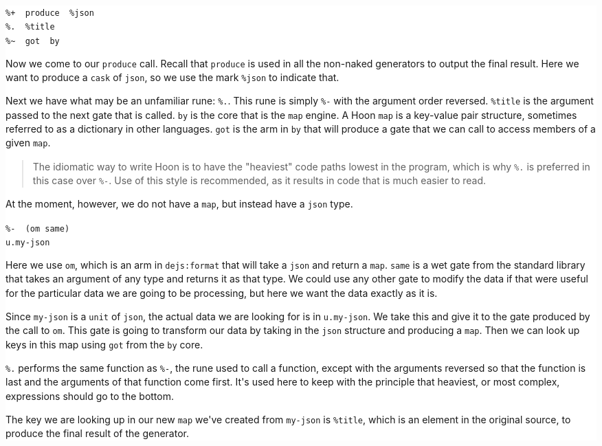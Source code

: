```hoon
%+  produce  %json
%.  %title
%~  got  by
```

Now we come to our `produce` call. Recall that `produce` is used in all the
non-naked generators to output the final result. Here we want to produce a
`cask` of `json`, so we use the mark `%json` to indicate that.

Next we have what may be an unfamiliar rune: `%.`. This rune is simply `%-` with
the argument order reversed. `%title` is the argument passed to the next gate
that is called. `by` is the core that is the `map` engine. A Hoon `map` is a
key-value pair structure, sometimes referred to as a dictionary in other
languages. `got` is the arm in `by` that will produce a gate that we can call to
access members of a given `map`.

> The idiomatic way to write Hoon is to have the
  "heaviest" code paths lowest in the program, which is why `%.`
  is preferred in this case over `%-`. Use of this style is recommended, as it
  results in code that is much easier to read.

At the moment, however, we do not have a `map`, but instead have a `json` type.

```hoon
%-  (om same)
u.my-json
```

Here we use `om`, which is an arm in `dejs:format` that will take a `json` and
return a `map`. `same` is a wet gate from the standard library that takes an
argument of any type and returns it as that type. We could use any other gate to
modify the data if that were useful for the particular data we are going to be
processing, but here we want the data exactly as it is.

Since `my-json` is a `unit` of `json`, the actual data we are looking for is in
`u.my-json`. We take this and give it to the gate produced by the call to `om`.
This gate is going to transform our data by taking in the `json` structure and
producing a `map`. Then we can look up keys in this map using `got` from
the `by` core.

`%.` performs the same function as `%-`, the rune used to call a function,
except with the arguments reversed so that the function is last and
the arguments of that function come first. It's used here to keep with the
principle that heaviest, or most complex, expressions should go to the bottom.

The key we are looking up in our new `map` we've created from `my-json` is
`%title`, which is an element in the original source, to produce the final
result of the generator.
